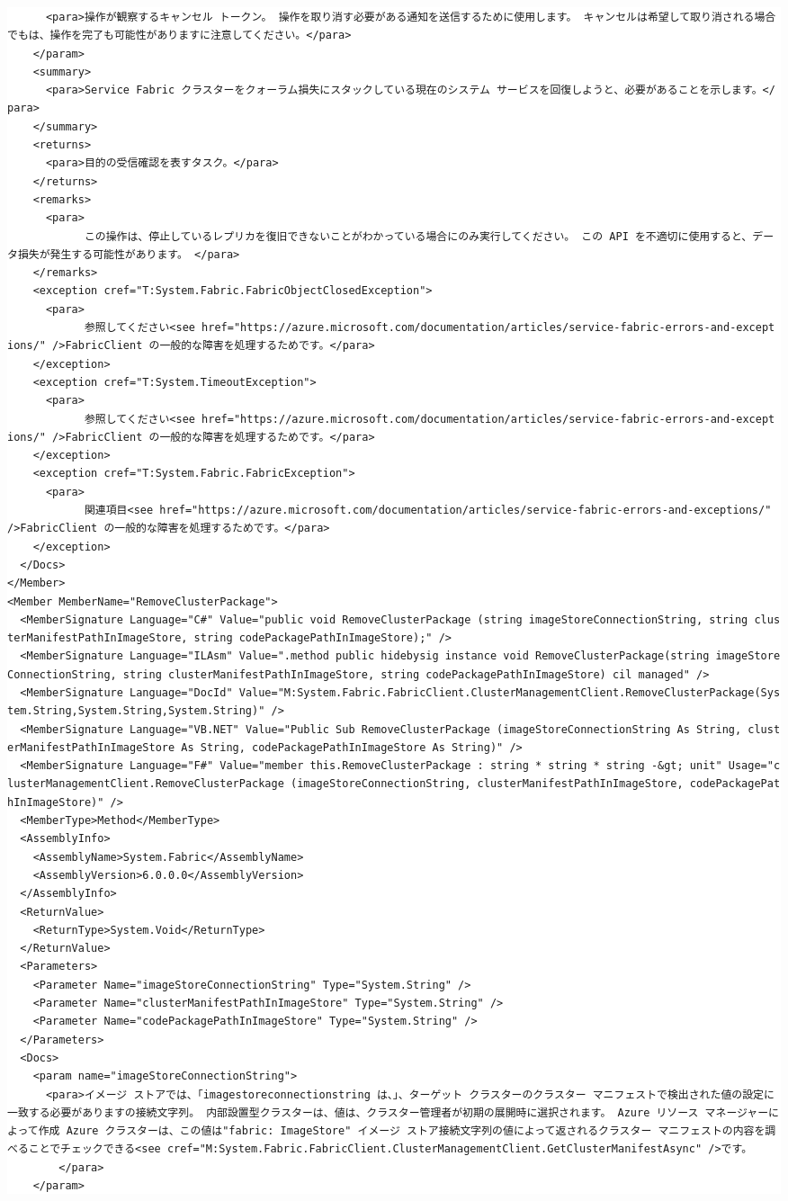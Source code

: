          <para>操作が観察するキャンセル トークン。 操作を取り消す必要がある通知を送信するために使用します。 キャンセルは希望して取り消される場合でもは、操作を完了も可能性がありますに注意してください。</para>
        </param>
        <summary>
          <para>Service Fabric クラスターをクォーラム損失にスタックしている現在のシステム サービスを回復しようと、必要があることを示します。</para>
        </summary>
        <returns>
          <para>目的の受信確認を表すタスク。</para>
        </returns>
        <remarks>
          <para>
                この操作は、停止しているレプリカを復旧できないことがわかっている場合にのみ実行してください。 この API を不適切に使用すると、データ損失が発生する可能性があります。 </para>
        </remarks>
        <exception cref="T:System.Fabric.FabricObjectClosedException">
          <para>
                参照してください<see href="https://azure.microsoft.com/documentation/articles/service-fabric-errors-and-exceptions/" />FabricClient の一般的な障害を処理するためです。</para>
        </exception>
        <exception cref="T:System.TimeoutException">
          <para>
                参照してください<see href="https://azure.microsoft.com/documentation/articles/service-fabric-errors-and-exceptions/" />FabricClient の一般的な障害を処理するためです。</para>
        </exception>
        <exception cref="T:System.Fabric.FabricException">
          <para>
                関連項目<see href="https://azure.microsoft.com/documentation/articles/service-fabric-errors-and-exceptions/" />FabricClient の一般的な障害を処理するためです。</para>
        </exception>
      </Docs>
    </Member>
    <Member MemberName="RemoveClusterPackage">
      <MemberSignature Language="C#" Value="public void RemoveClusterPackage (string imageStoreConnectionString, string clusterManifestPathInImageStore, string codePackagePathInImageStore);" />
      <MemberSignature Language="ILAsm" Value=".method public hidebysig instance void RemoveClusterPackage(string imageStoreConnectionString, string clusterManifestPathInImageStore, string codePackagePathInImageStore) cil managed" />
      <MemberSignature Language="DocId" Value="M:System.Fabric.FabricClient.ClusterManagementClient.RemoveClusterPackage(System.String,System.String,System.String)" />
      <MemberSignature Language="VB.NET" Value="Public Sub RemoveClusterPackage (imageStoreConnectionString As String, clusterManifestPathInImageStore As String, codePackagePathInImageStore As String)" />
      <MemberSignature Language="F#" Value="member this.RemoveClusterPackage : string * string * string -&gt; unit" Usage="clusterManagementClient.RemoveClusterPackage (imageStoreConnectionString, clusterManifestPathInImageStore, codePackagePathInImageStore)" />
      <MemberType>Method</MemberType>
      <AssemblyInfo>
        <AssemblyName>System.Fabric</AssemblyName>
        <AssemblyVersion>6.0.0.0</AssemblyVersion>
      </AssemblyInfo>
      <ReturnValue>
        <ReturnType>System.Void</ReturnType>
      </ReturnValue>
      <Parameters>
        <Parameter Name="imageStoreConnectionString" Type="System.String" />
        <Parameter Name="clusterManifestPathInImageStore" Type="System.String" />
        <Parameter Name="codePackagePathInImageStore" Type="System.String" />
      </Parameters>
      <Docs>
        <param name="imageStoreConnectionString">
          <para>イメージ ストアでは、「imagestoreconnectionstring は、」、ターゲット クラスターのクラスター マニフェストで検出された値の設定に一致する必要がありますの接続文字列。 内部設置型クラスターは、値は、クラスター管理者が初期の展開時に選択されます。 Azure リソース マネージャーによって作成 Azure クラスターは、この値は"fabric: ImageStore" イメージ ストア接続文字列の値によって返されるクラスター マニフェストの内容を調べることでチェックできる<see cref="M:System.Fabric.FabricClient.ClusterManagementClient.GetClusterManifestAsync" />です。 
            </para>
        </param>